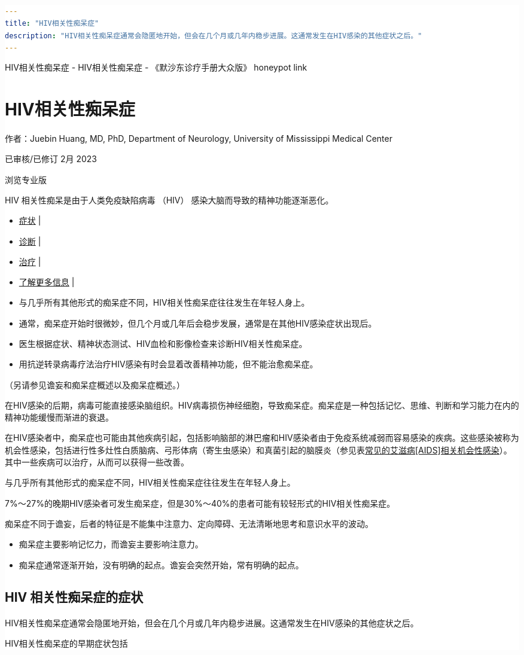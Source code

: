 ```yaml
---
title: "HIV相关性痴呆症"
description: "HIV相关性痴呆症通常会隐匿地开始，但会在几个月或几年内稳步进展。这通常发生在HIV感染的其他症状之后。"
---
```


﻿HIV相关性痴呆症 - HIV相关性痴呆症 - 《默沙东诊疗手册大众版》 honeypot link

# HIV相关性痴呆症

作者：Juebin Huang, MD, PhD, Department of Neurology, University of Mississippi Medical
Center

已审核/已修订 2月 2023

浏览专业版

HIV 相关性痴呆是由于人类免疫缺陷病毒 （HIV） 感染大脑而导致的精神功能逐渐恶化。

- [症状](#症状_v8596054_zh) \|
- [诊断](#诊断_v8596058_zh) \|
- [治疗](#治疗_v8596064_zh) \|
- [了解更多信息](#了解更多信息_v52170172_zh) \|

- 与几乎所有其他形式的痴呆症不同，HIV相关性痴呆症往往发生在年轻人身上。

- 通常，痴呆症开始时很微妙，但几个月或几年后会稳步发展，通常是在其他HIV感染症状出现后。

- 医生根据症状、精神状态测试、HIV血检和影像检查来诊断HIV相关性痴呆症。

- 用抗逆转录病毒疗法治疗HIV感染有时会显着改善精神功能，但不能治愈痴呆症。


（另请参见谵妄和痴呆症概述以及痴呆症概述。）

在HIV感染的后期，病毒可能直接感染脑组织。HIV病毒损伤神经细胞，导致痴呆症。痴呆症是一种包括记忆、思维、判断和学习能力在内的精神功能缓慢而渐进的衰退。

在HIV感染者中，痴呆症也可能由其他疾病引起，包括影响脑部的淋巴瘤和HIV感染者由于免疫系统减弱而容易感染的疾病。这些感染被称为机会性感染，包括进行性多灶性白质脑病、弓形体病（寄生虫感染）和真菌引起的脑膜炎（参见表[常见的艾滋病\[AIDS\]相关机会性感染](./{3968D7F9-A6D5-4548-9FEE-9B14C4949664}.html#v27414103_zh)）。其中一些疾病可以治疗，从而可以获得一些改善。

与几乎所有其他形式的痴呆症不同，HIV相关性痴呆症往往发生在年轻人身上。

7%～27%的晚期HIV感染者可发生痴呆症，但是30%～40%的患者可能有较轻形式的HIV相关性痴呆症。

痴呆症不同于谵妄，后者的特征是不能集中注意力、定向障碍、无法清晰地思考和意识水平的波动。

- 痴呆症主要影响记忆力，而谵妄主要影响注意力。

- 痴呆症通常逐渐开始，没有明确的起点。谵妄会突然开始，常有明确的起点。


## HIV 相关性痴呆症的症状

HIV相关性痴呆症通常会隐匿地开始，但会在几个月或几年内稳步进展。这通常发生在HIV感染的其他症状之后。

HIV相关性痴呆症的早期症状包括
